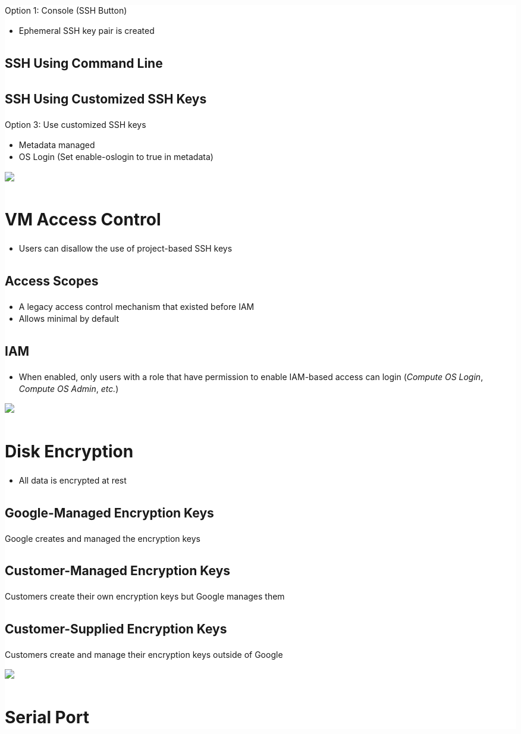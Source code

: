 Option 1: Console (SSH Button)
* Ephemeral SSH key pair is created

## SSH Using Command Line

## SSH Using Customized SSH Keys

Option 3: Use customized SSH keys
* Metadata managed
* OS Login (Set enable-oslogin to true in metadata)

![](https://github.com/JonmarCorpuz/SecondBrain/blob/main/Assets/Whitespace.png)

# VM Access Control

* Users can disallow the use of project-based SSH keys

## Access Scopes

* A legacy access control mechanism that existed before IAM
* Allows minimal by default

## IAM

* When enabled, only users with a role that have permission to enable IAM-based access can login (*Compute OS Login*, *Compute OS Admin*, *etc.*)

![](https://github.com/JonmarCorpuz/SecondBrain/blob/main/Assets/Whitespace.png)

# Disk Encryption

* All data is encrypted at rest

## Google-Managed Encryption Keys

Google creates and managed the encryption keys

## Customer-Managed Encryption Keys

Customers create their own encryption keys but Google manages them

## Customer-Supplied Encryption Keys

Customers create and manage their encryption keys outside of Google

![](https://github.com/JonmarCorpuz/SecondBrain/blob/main/Assets/Whitespace.png)

# Serial Port
